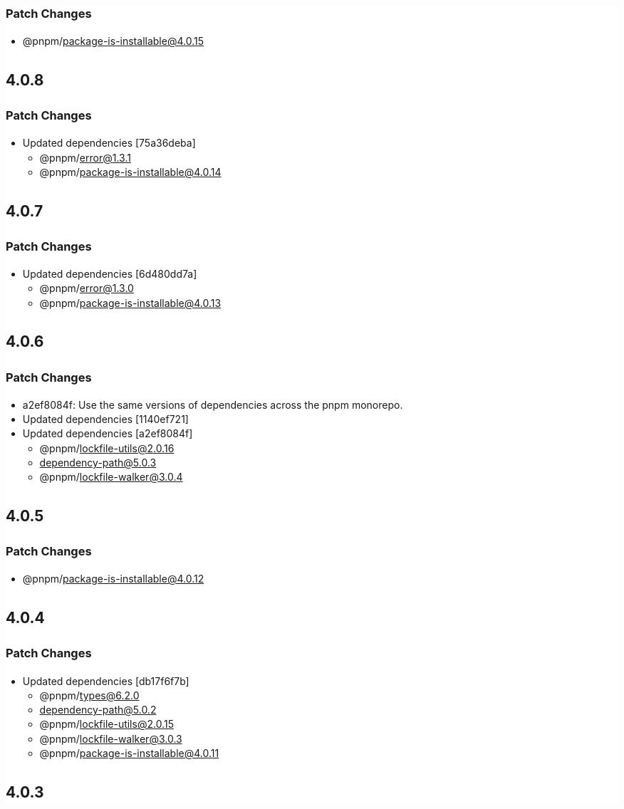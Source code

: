 ### Patch Changes

- @pnpm/package-is-installable@4.0.15

## 4.0.8

### Patch Changes

- Updated dependencies [75a36deba]
  - @pnpm/error@1.3.1
  - @pnpm/package-is-installable@4.0.14

## 4.0.7

### Patch Changes

- Updated dependencies [6d480dd7a]
  - @pnpm/error@1.3.0
  - @pnpm/package-is-installable@4.0.13

## 4.0.6

### Patch Changes

- a2ef8084f: Use the same versions of dependencies across the pnpm monorepo.
- Updated dependencies [1140ef721]
- Updated dependencies [a2ef8084f]
  - @pnpm/lockfile-utils@2.0.16
  - dependency-path@5.0.3
  - @pnpm/lockfile-walker@3.0.4

## 4.0.5

### Patch Changes

- @pnpm/package-is-installable@4.0.12

## 4.0.4

### Patch Changes

- Updated dependencies [db17f6f7b]
  - @pnpm/types@6.2.0
  - dependency-path@5.0.2
  - @pnpm/lockfile-utils@2.0.15
  - @pnpm/lockfile-walker@3.0.3
  - @pnpm/package-is-installable@4.0.11

## 4.0.3
